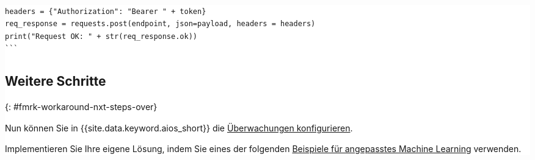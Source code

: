     headers = {"Authorization": "Bearer " + token}
    req_response = requests.post(endpoint, json=payload, headers = headers)
    print("Request OK: " + str(req_response.ok))
    ```


## Weitere Schritte
{: #fmrk-workaround-nxt-steps-over}

Nun können Sie in {{site.data.keyword.aios_short}} die [Überwachungen konfigurieren](/docs/services/ai-openscale?topic=ai-openscale-mo-config).

Implementieren Sie Ihre eigene Lösung, indem Sie eines der folgenden [Beispiele für angepasstes Machine Learning](/docs/services/ai-openscale?topic=ai-openscale-fmrk-workaround-cstmmlsengex) verwenden.
